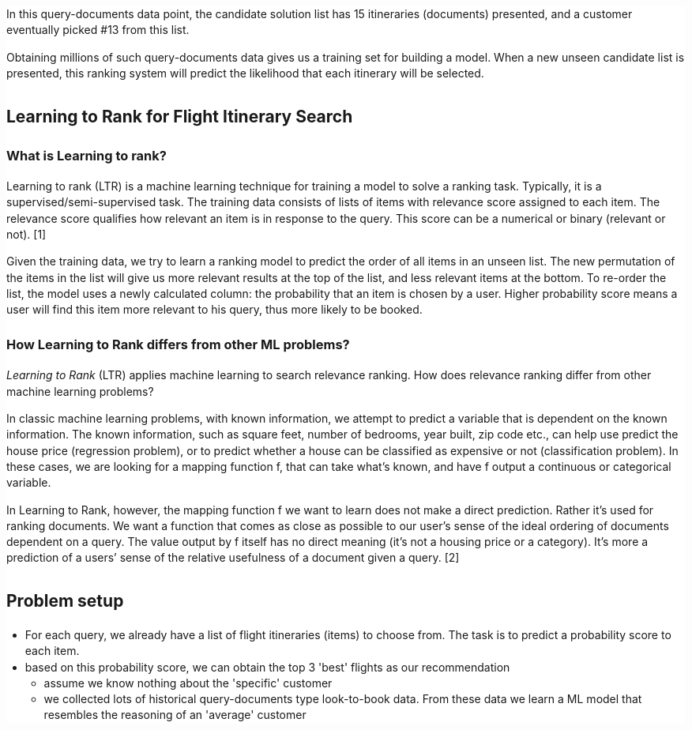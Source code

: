In this query-documents data point, the candidate solution list has 15 itineraries \(documents\) presented, and a customer eventually picked \#13 from this list.

Obtaining millions of such query-documents data gives us a training set for building a model. When a new unseen candidate list is presented, this ranking system will predict the likelihood that each itinerary will be selected.

## Learning to Rank for Flight Itinerary Search

### What is Learning to rank?

Learning to rank \(LTR\) is a machine learning technique for training a model to solve a ranking task. Typically, it is a supervised/semi-supervised task. The training data consists of lists of items with relevance score assigned to each item. The relevance score qualifies how relevant an item is in response to the query. This score can be a numerical or binary \(relevant or not\). \[1\]

Given the training data, we try to learn a ranking model to predict the order of all items in an unseen list. The new permutation of the items in the list will give us more relevant results at the top of the list, and less relevant items at the bottom. To re-order the list, the model uses a newly calculated column: the probability that an item is chosen by a user. Higher probability score means a user will find this item more relevant to his query, thus more likely to be booked. 

### How Learning to Rank differs from other ML problems?

_Learning to Rank_ \(LTR\) applies machine learning to search relevance ranking. How does relevance ranking differ from other machine learning problems?

In classic machine learning problems, with known information, we attempt to predict a variable that is dependent on the known information. The known information, such as square feet, number of bedrooms, year built, zip code etc., can help use predict the house price \(regression problem\), or to predict whether a house can be classified as expensive or not \(classification problem\). In these cases, we are looking for a mapping function f, that can take what’s known, and have f output a continuous or categorical variable.

In Learning to Rank, however, the mapping function f we want to learn does not make a direct prediction. Rather it’s used for ranking documents. We want a function that comes as close as possible to our user’s sense of the ideal ordering of documents dependent on a query. The value output by f itself has no direct meaning \(it’s not a housing price or a category\). It’s more a prediction of a users’ sense of the relative usefulness of a document given a query. \[2\]

## Problem setup

* For each query, we already have a list of flight itineraries \(items\) to choose from. The task is to predict a probability score to each item. 
* based on this probability score, we can obtain the top 3 'best' flights as our recommendation
  * assume we know nothing about the 'specific' customer
  * we collected lots of historical query-documents type look-to-book data. From these data we learn a ML model that resembles the reasoning of an 'average' customer
